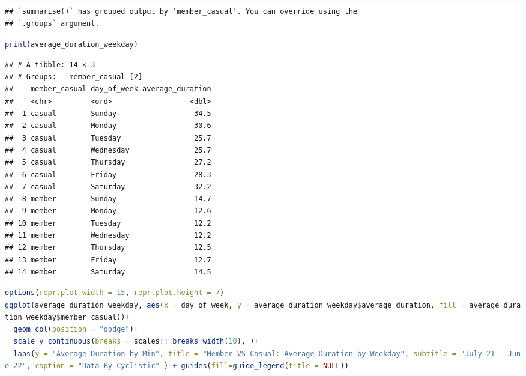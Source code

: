     ## `summarise()` has grouped output by 'member_casual'. You can override using the
    ## `.groups` argument.

``` r
print(average_duration_weekday)
```

    ## # A tibble: 14 × 3
    ## # Groups:   member_casual [2]
    ##    member_casual day_of_week average_duration
    ##    <chr>         <ord>                  <dbl>
    ##  1 casual        Sunday                  34.5
    ##  2 casual        Monday                  30.6
    ##  3 casual        Tuesday                 25.7
    ##  4 casual        Wednesday               25.7
    ##  5 casual        Thursday                27.2
    ##  6 casual        Friday                  28.3
    ##  7 casual        Saturday                32.2
    ##  8 member        Sunday                  14.7
    ##  9 member        Monday                  12.6
    ## 10 member        Tuesday                 12.2
    ## 11 member        Wednesday               12.2
    ## 12 member        Thursday                12.5
    ## 13 member        Friday                  12.7
    ## 14 member        Saturday                14.5

``` r
options(repr.plot.width = 15, repr.plot.height = 7)
ggplot(average_duration_weekday, aes(x = day_of_week, y = average_duration_weekday$average_duration, fill = average_duration_weekday$member_casual))+
  geom_col(position = "dodge")+
  scale_y_continuous(breaks = scales:: breaks_width(10), )+
  labs(y = "Average Duration by Min", title = "Member VS Casual: Average Duration by Weekday", subtitle = "July 21 - June 22", caption = "Data By Cyclistic" ) + guides(fill=guide_legend(title = NULL))
```
